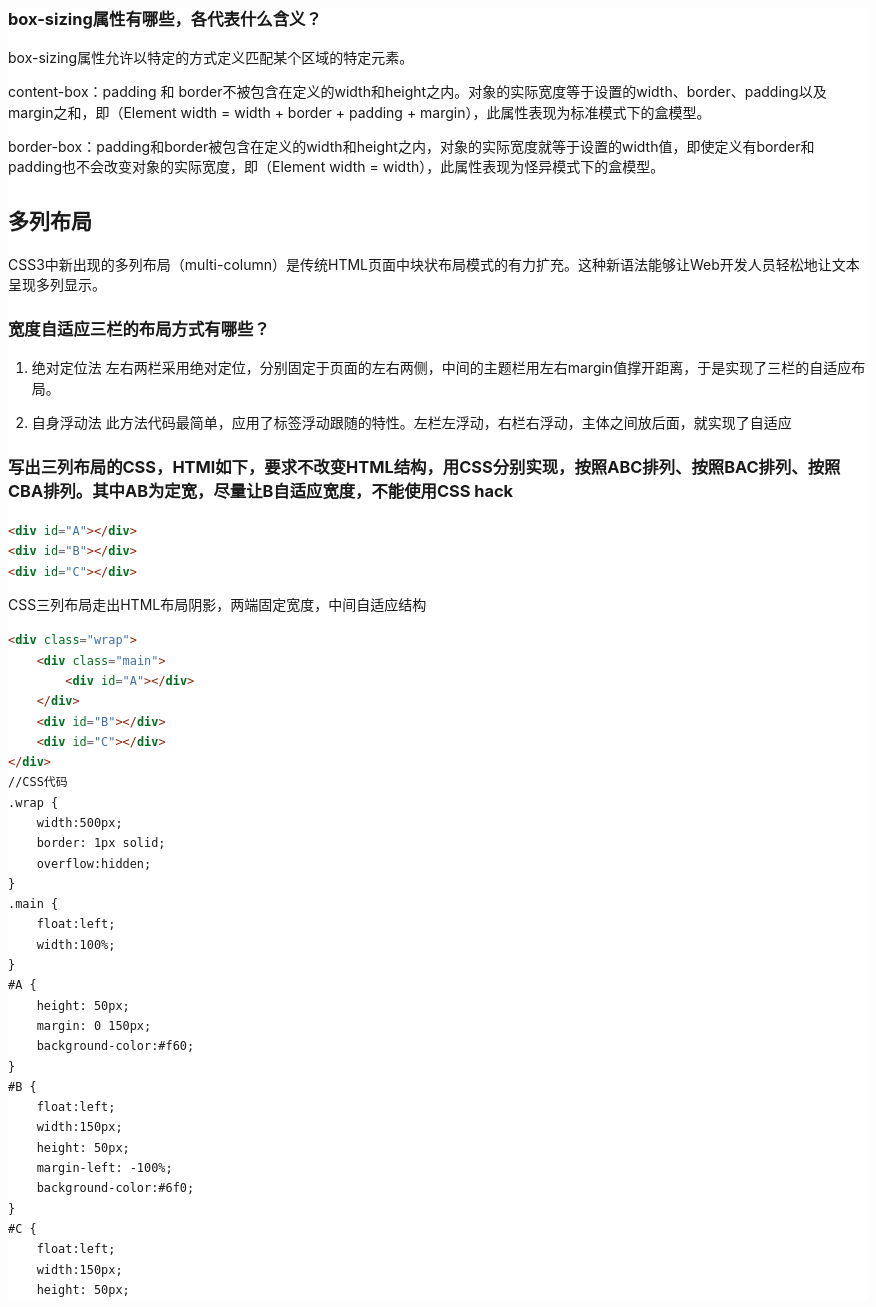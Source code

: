 ###  box-sizing属性有哪些，各代表什么含义？

box-sizing属性允许以特定的方式定义匹配某个区域的特定元素。

content-box：padding 和 border不被包含在定义的width和height之内。对象的实际宽度等于设置的width、border、padding以及margin之和，即（Element width = width + border + padding + margin），此属性表现为标准模式下的盒模型。

border-box：padding和border被包含在定义的width和height之内，对象的实际宽度就等于设置的width值，即使定义有border和padding也不会改变对象的实际宽度，即（Element width = width），此属性表现为怪异模式下的盒模型。

##  多列布局

CSS3中新出现的多列布局（multi-column）是传统HTML页面中块状布局模式的有力扩充。这种新语法能够让Web开发人员轻松地让文本呈现多列显示。

###  宽度自适应三栏的布局方式有哪些？

1. 绝对定位法 左右两栏采用绝对定位，分别固定于页面的左右两侧，中间的主题栏用左右margin值撑开距离，于是实现了三栏的自适应布局。

2. 自身浮动法 此方法代码最简单，应用了标签浮动跟随的特性。左栏左浮动，右栏右浮动，主体之间放后面，就实现了自适应

   

###  写出三列布局的CSS，HTMl如下，要求不改变HTML结构，用CSS分别实现，按照ABC排列、按照BAC排列、按照CBA排列。其中AB为定宽，尽量让B自适应宽度，不能使用CSS hack

```html
<div id="A"></div>
<div id="B"></div>
<div id="C"></div>
```

CSS三列布局走出HTML布局阴影，两端固定宽度，中间自适应结构

```html
<div class="wrap">
    <div class="main">
        <div id="A"></div>
    </div>
    <div id="B"></div>
	<div id="C"></div>
</div>
//CSS代码
.wrap {
	width:500px;
	border: 1px solid;
	overflow:hidden;
}
.main {
	float:left;
	width:100%;
}
#A {
	height: 50px;
	margin: 0 150px;
	background-color:#f60;
}
#B {
	float:left;
	width:150px;
	height: 50px;
	margin-left: -100%;
	background-color:#6f0;
}
#C {
	float:left;
	width:150px;
	height: 50px;
```